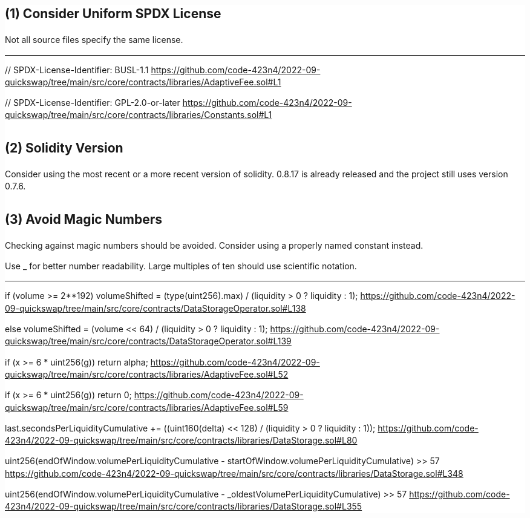 ## (1) Consider Uniform SPDX License

Not all source files specify the same license.

***

// SPDX-License-Identifier: BUSL-1.1
https://github.com/code-423n4/2022-09-quickswap/tree/main/src/core/contracts/libraries/AdaptiveFee.sol#L1

// SPDX-License-Identifier: GPL-2.0-or-later
https://github.com/code-423n4/2022-09-quickswap/tree/main/src/core/contracts/libraries/Constants.sol#L1

## (2) Solidity Version

Consider using the most recent or a more recent version of solidity.
0.8.17 is already released and the project still uses version 0.7.6.

## (3) Avoid Magic Numbers

Checking against magic numbers should be avoided.
Consider using a properly named constant instead.

Use _ for better number readability.
Large multiples of ten should use scientific notation.

***

if (volume >= 2**192) volumeShifted = (type(uint256).max) / (liquidity > 0 ? liquidity : 1);
https://github.com/code-423n4/2022-09-quickswap/tree/main/src/core/contracts/DataStorageOperator.sol#L138

else volumeShifted = (volume << 64) / (liquidity > 0 ? liquidity : 1);
https://github.com/code-423n4/2022-09-quickswap/tree/main/src/core/contracts/DataStorageOperator.sol#L139

if (x >= 6 * uint256(g)) return alpha;
https://github.com/code-423n4/2022-09-quickswap/tree/main/src/core/contracts/libraries/AdaptiveFee.sol#L52

if (x >= 6 * uint256(g)) return 0;
https://github.com/code-423n4/2022-09-quickswap/tree/main/src/core/contracts/libraries/AdaptiveFee.sol#L59

last.secondsPerLiquidityCumulative += ((uint160(delta) << 128) / (liquidity > 0 ? liquidity : 1));
https://github.com/code-423n4/2022-09-quickswap/tree/main/src/core/contracts/libraries/DataStorage.sol#L80

uint256(endOfWindow.volumePerLiquidityCumulative - startOfWindow.volumePerLiquidityCumulative) >> 57
https://github.com/code-423n4/2022-09-quickswap/tree/main/src/core/contracts/libraries/DataStorage.sol#L348

uint256(endOfWindow.volumePerLiquidityCumulative - _oldestVolumePerLiquidityCumulative) >> 57
https://github.com/code-423n4/2022-09-quickswap/tree/main/src/core/contracts/libraries/DataStorage.sol#L355
